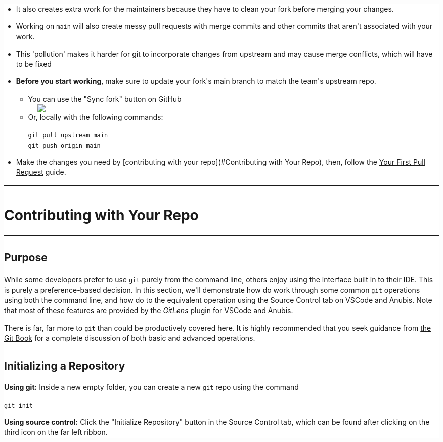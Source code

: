 - It also creates extra work for the maintainers because they have to clean 
  your fork before merging your changes.

- Working on `main` will also create messy pull requests with merge commits and 
  other commits that aren't associated with your work. 

- This 'pollution' makes it harder for git to incorporate changes from upstream
  and may cause merge conflicts, which will have to be fixed

- **Before you start working**, make sure to update your fork's main branch to 
  match the team's upstream repo. 
  - You can use the "Sync fork" button on GitHub 
  <img src="/images/sync-fork-github.jpg" width="90%" style="margin-left: auto; margin-right: auto; display: block;" />
  
  - Or, locally with the following commands:
    ```console
    git pull upstream main
    git push origin main
    ```

- Make the changes you need by [contributing with your repo](#Contributing with Your Repo), then, follow the [Your First Pull Request](03_first_pr.md) guide. 

---

# Contributing with Your Repo

---

## Purpose

While some developers prefer to use `git` purely from the command line, others
enjoy using the interface built in to their IDE. This is purely a
preference-based decision. In this section, we'll demonstrate how do work
through some common `git` operations using both the command line, and how do to
the equivalent operation using the Source Control tab on VSCode and Anubis. Note that most of these features are provided by the *GitLens* plugin for VSCode and Anubis. 

There is far, far more to `git` than could be productively covered here. It is
highly recommended that you seek guidance from
[the Git Book](https://git-scm.com/book/en/v2) for a complete discussion of both
basic and advanced operations.

## Initializing a Repository

**Using git:** Inside a new empty folder, you can create a new `git` repo using the command

```
git init
```

**Using source control:** Click the "Initialize Repository" button in the Source Control
tab, which can be found after clicking on the third icon on the far left ribbon.
